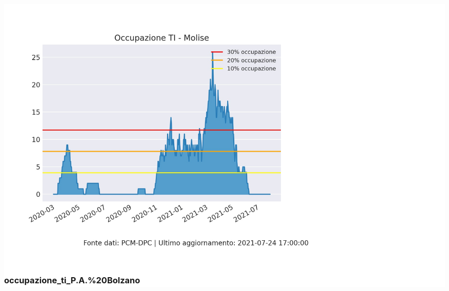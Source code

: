 <img src="graphs/epidemia/occupazione_ti_Molise.jpg" width="600" height="500"></img>
### occupazione_ti_P.A.%20Bolzano